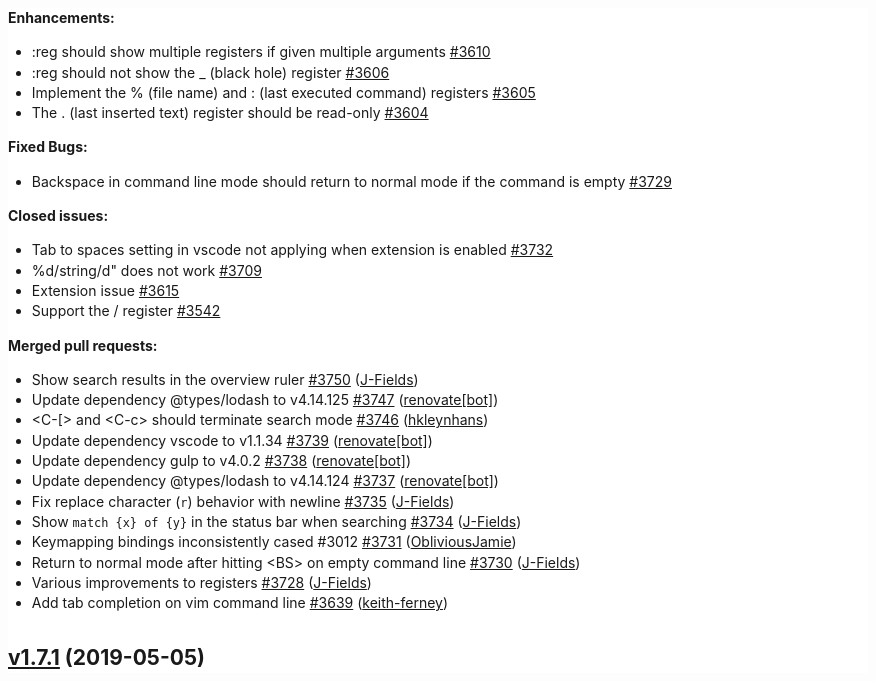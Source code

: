 **Enhancements:**

- :reg should show multiple registers if given multiple arguments [\#3610](https://github.com/VSCodeVim/Vim/issues/3610)
- :reg should not show the \_ \(black hole\) register [\#3606](https://github.com/VSCodeVim/Vim/issues/3606)
- Implement the % \(file name\) and : \(last executed command\) registers [\#3605](https://github.com/VSCodeVim/Vim/issues/3605)
- The . \(last inserted text\) register should be read-only [\#3604](https://github.com/VSCodeVim/Vim/issues/3604)

**Fixed Bugs:**

- Backspace in command line mode should return to normal mode if the command is empty [\#3729](https://github.com/VSCodeVim/Vim/issues/3729)

**Closed issues:**

- Tab to spaces setting in vscode not applying when extension is enabled [\#3732](https://github.com/VSCodeVim/Vim/issues/3732)
- %d/string/d" does not work [\#3709](https://github.com/VSCodeVim/Vim/issues/3709)
- Extension issue [\#3615](https://github.com/VSCodeVim/Vim/issues/3615)
- Support the / register [\#3542](https://github.com/VSCodeVim/Vim/issues/3542)

**Merged pull requests:**

- Show search results in the overview ruler [\#3750](https://github.com/VSCodeVim/Vim/pull/3750) ([J-Fields](https://github.com/J-Fields))
- Update dependency @types/lodash to v4.14.125 [\#3747](https://github.com/VSCodeVim/Vim/pull/3747) ([renovate[bot]](https://github.com/apps/renovate))
- \<C-\[\> and \<C-c\> should terminate search mode [\#3746](https://github.com/VSCodeVim/Vim/pull/3746) ([hkleynhans](https://github.com/hkleynhans))
- Update dependency vscode to v1.1.34 [\#3739](https://github.com/VSCodeVim/Vim/pull/3739) ([renovate[bot]](https://github.com/apps/renovate))
- Update dependency gulp to v4.0.2 [\#3738](https://github.com/VSCodeVim/Vim/pull/3738) ([renovate[bot]](https://github.com/apps/renovate))
- Update dependency @types/lodash to v4.14.124 [\#3737](https://github.com/VSCodeVim/Vim/pull/3737) ([renovate[bot]](https://github.com/apps/renovate))
- Fix replace character \(`r`\) behavior with newline [\#3735](https://github.com/VSCodeVim/Vim/pull/3735) ([J-Fields](https://github.com/J-Fields))
- Show `match {x} of {y}` in the status bar when searching [\#3734](https://github.com/VSCodeVim/Vim/pull/3734) ([J-Fields](https://github.com/J-Fields))
- Keymapping bindings inconsistently cased \#3012 [\#3731](https://github.com/VSCodeVim/Vim/pull/3731) ([ObliviousJamie](https://github.com/ObliviousJamie))
- Return to normal mode after hitting \<BS\> on empty command line [\#3730](https://github.com/VSCodeVim/Vim/pull/3730) ([J-Fields](https://github.com/J-Fields))
- Various improvements to registers [\#3728](https://github.com/VSCodeVim/Vim/pull/3728) ([J-Fields](https://github.com/J-Fields))
- Add tab completion on vim command line [\#3639](https://github.com/VSCodeVim/Vim/pull/3639) ([keith-ferney](https://github.com/keith-ferney))

## [v1.7.1](https://github.com/vscodevim/vim/tree/v1.7.1) (2019-05-05)
